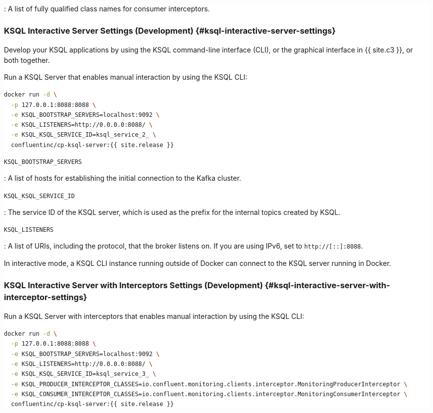 :   A list of fully qualified class names for consumer interceptors.

### KSQL Interactive Server Settings (Development) {#ksql-interactive-server-settings}

Develop your KSQL applications by using the KSQL command-line interface
(CLI), or the graphical interface in {{ site.c3 }}, or both together.

Run a KSQL Server that enables manual interaction by using the KSQL CLI:

```bash
docker run -d \
  -p 127.0.0.1:8088:8088 \
  -e KSQL_BOOTSTRAP_SERVERS=localhost:9092 \
  -e KSQL_LISTENERS=http://0.0.0.0:8088/ \
  -e KSQL_KSQL_SERVICE_ID=ksql_service_2_ \
  confluentinc/cp-ksql-server:{{ site.release }}
```

`KSQL_BOOTSTRAP_SERVERS`

:   A list of hosts for establishing the initial connection to the Kafka
    cluster.

`KSQL_KSQL_SERVICE_ID`

:   The service ID of the KSQL server, which is used as the prefix for
    the internal topics created by KSQL.

`KSQL_LISTENERS`

:   A list of URIs, including the protocol, that the broker listens on.
    If you are using IPv6, set to `http://[::]:8088`.

In interactive mode, a KSQL CLI instance running outside of Docker can
connect to the KSQL server running in Docker.

### KSQL Interactive Server with Interceptors Settings (Development) {#ksql-interactive-server-with-interceptor-settings}

Run a KSQL Server with interceptors that enables manual interaction by
using the KSQL CLI:

```bash
docker run -d \
  -p 127.0.0.1:8088:8088 \
  -e KSQL_BOOTSTRAP_SERVERS=localhost:9092 \
  -e KSQL_LISTENERS=http://0.0.0.0:8088/ \
  -e KSQL_KSQL_SERVICE_ID=ksql_service_3_ \
  -e KSQL_PRODUCER_INTERCEPTOR_CLASSES=io.confluent.monitoring.clients.interceptor.MonitoringProducerInterceptor \
  -e KSQL_CONSUMER_INTERCEPTOR_CLASSES=io.confluent.monitoring.clients.interceptor.MonitoringConsumerInterceptor \
  confluentinc/cp-ksql-server:{{ site.release }}
```
